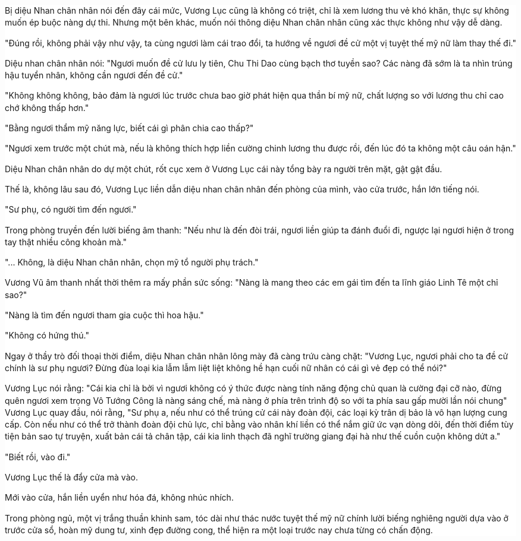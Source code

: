 Bị diệu Nhan chân nhân nói đến đây cái mức, Vương Lục cũng là không có triệt, chỉ là xem lương thu vẻ khó khăn, thực sự không muốn ép buộc nàng dự thi. Nhưng một bên khác, muốn nói thông diệu Nhan chân nhân cũng xác thực không như vậy dễ dàng.

"Đúng rồi, không phải vậy như vậy, ta cùng ngươi làm cái trao đổi, ta hướng về ngươi đề cử một vị tuyệt thế mỹ nữ làm thay thế đi."

Diệu nhan chân nhân nói: "Ngươi muốn đề cử lưu ly tiên, Chu Thi Dao cùng bạch thơ tuyền sao? Các nàng đã sớm là ta nhìn trúng hậu tuyển nhân, không cần ngươi đến đề cử."

"Không không không, bảo đảm là ngươi lúc trước chưa bao giờ phát hiện qua thần bí mỹ nữ, chất lượng so với lương thu chỉ cao chớ không thấp hơn."

"Bằng ngươi thẩm mỹ năng lực, biết cái gì phân chia cao thấp?"

"Ngươi xem trước một chút mà, nếu là không thích hợp liền cường chinh lương thu được rồi, đến lúc đó ta không một câu oán hận."

Diệu Nhan chân nhân do dự một chút, rốt cục xem ở Vương Lục cái này tổng bày ra người trên mặt, gật gật đầu.

Thế là, không lâu sau đó, Vương Lục liền dẫn diệu nhan chân nhân đến phòng của mình, vào cửa trước, hắn lớn tiếng nói.

"Sư phụ, có người tìm đến ngươi."

Trong phòng truyền đến lười biếng âm thanh: "Nếu như là đến đòi trái, ngươi liền giúp ta đánh đuổi đi, ngược lại ngươi hiện ở trong tay thật nhiều công khoản mà."

"... Không, là diệu Nhan chân nhân, chọn mỹ tổ người phụ trách."

Vương Vũ âm thanh nhất thời thêm ra mấy phần sức sống: "Nàng là mang theo các em gái tìm đến ta lĩnh giáo Linh Tê một chỉ sao?"

"Nàng là tìm đến ngươi tham gia cuộc thì hoa hậu."

"Không có hứng thú."

Ngay ở thầy trò đối thoại thời điểm, diệu Nhan chân nhân lông mày đã càng trứu càng chặt: "Vương Lục, ngươi phải cho ta đề cử chính là sư phụ ngươi? Đừng đùa loại kia lẫm lẫm liệt liệt không hề hạn cuối nữ nhân có cái gì vẻ đẹp có thể nói?"

Vương Lục nói rằng: "Cái kia chỉ là bởi vì ngươi không có ý thức được nàng tính năng động chủ quan là cường đại cỡ nào, đừng quên ngươi xem trọng Vô Tướng Công là nàng sáng chế, mà nàng ở phía trên trình độ so với ta phía sau gấp mười lần nói chung" Vương Lục quay đầu, nói rằng, "Sư phụ a, nếu như có thể trúng cử cái này đoàn đội, các loại kỳ trân dị bảo là vô hạn lượng cung cấp. Còn nếu như có thể trở thành đoàn đội chủ lực, chỉ bằng vào nhân khí liền có thể nắm giữ ức vạn dòng dõi, đến thời điểm tùy tiện bản sao tự truyện, xuất bản cái tả chân tập, cái kia linh thạch đã nghĩ trường giang đại hà như thế cuồn cuộn không dứt a."

"Biết rồi, vào đi."

Vương Lục thế là đẩy cửa mà vào.

Mới vào cửa, hắn liền uyển như hóa đá, không nhúc nhích.

Trong phòng ngủ, một vị trắng thuần khinh sam, tóc dài như thác nước tuyệt thế mỹ nữ chính lười biếng nghiêng người dựa vào ở trước cửa sổ, hoàn mỹ dung tư, xinh đẹp đường cong, thể hiện ra một loại trước nay chưa từng có chấn động.
